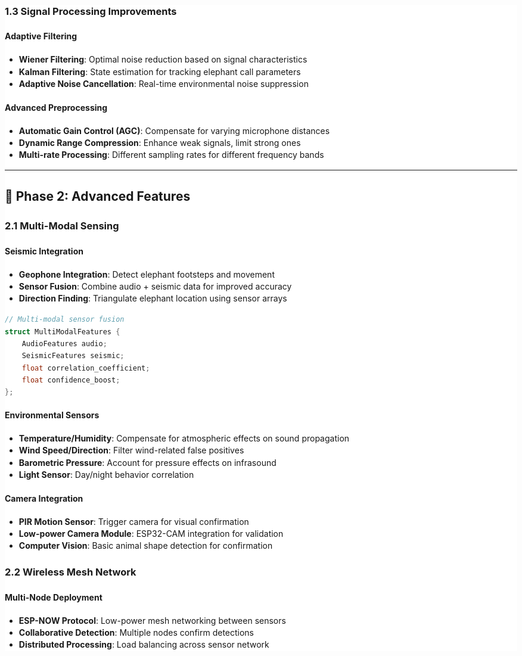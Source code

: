### **1.3 Signal Processing Improvements**

#### **Adaptive Filtering**
- **Wiener Filtering**: Optimal noise reduction based on signal characteristics
- **Kalman Filtering**: State estimation for tracking elephant call parameters
- **Adaptive Noise Cancellation**: Real-time environmental noise suppression

#### **Advanced Preprocessing**
- **Automatic Gain Control (AGC)**: Compensate for varying microphone distances
- **Dynamic Range Compression**: Enhance weak signals, limit strong ones
- **Multi-rate Processing**: Different sampling rates for different frequency bands

---

## 🚀 **Phase 2: Advanced Features**

### **2.1 Multi-Modal Sensing**

#### **Seismic Integration**
- **Geophone Integration**: Detect elephant footsteps and movement
- **Sensor Fusion**: Combine audio + seismic data for improved accuracy
- **Direction Finding**: Triangulate elephant location using sensor arrays

```cpp
// Multi-modal sensor fusion
struct MultiModalFeatures {
    AudioFeatures audio;
    SeismicFeatures seismic;
    float correlation_coefficient;
    float confidence_boost;
};
```

#### **Environmental Sensors**
- **Temperature/Humidity**: Compensate for atmospheric effects on sound propagation
- **Wind Speed/Direction**: Filter wind-related false positives  
- **Barometric Pressure**: Account for pressure effects on infrasound
- **Light Sensor**: Day/night behavior correlation

#### **Camera Integration**
- **PIR Motion Sensor**: Trigger camera for visual confirmation
- **Low-power Camera Module**: ESP32-CAM integration for validation
- **Computer Vision**: Basic animal shape detection for confirmation

### **2.2 Wireless Mesh Network**

#### **Multi-Node Deployment**
- **ESP-NOW Protocol**: Low-power mesh networking between sensors
- **Collaborative Detection**: Multiple nodes confirm detections
- **Distributed Processing**: Load balancing across sensor network
